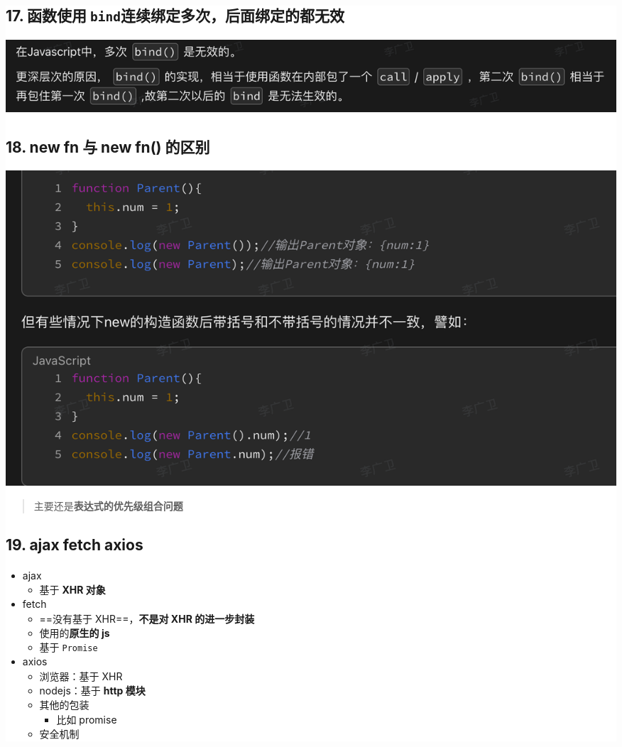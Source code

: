 ## 17. 函数使用 `bind`连续绑定多次，后面绑定的都无效

![图片&文件](./files/20241112-12.png)

## 18. new fn 与 new fn() 的区别

![图片&文件](./files/20241112-13.png)

> 主要还是**表达式的优先级组合问题**

## 19. ajax fetch axios

- ajax
	- 基于 **XHR 对象**
- fetch 
	- ==没有基于 XHR==，**不是对 XHR 的进一步封装**
	- 使用的**原生的 js** 
	- 基于 `Promise`
- axios
	- 浏览器：基于 XHR
	- nodejs：基于 **http 模块**
	- 其他的包装
		- 比如 promise
	- 安全机制

